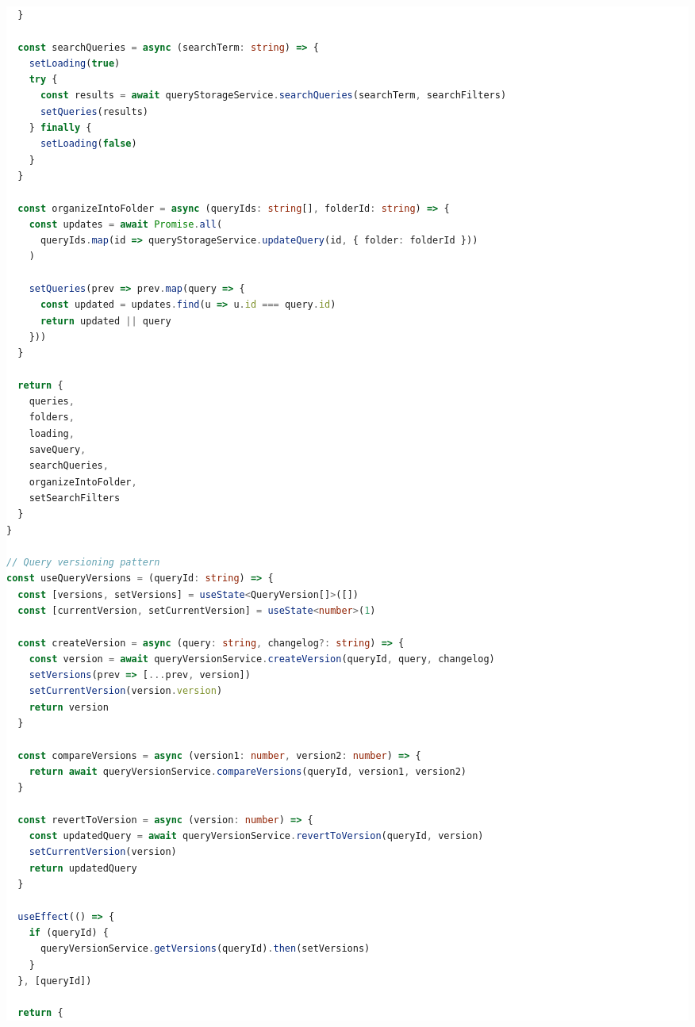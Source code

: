 ```typescript
  }
  
  const searchQueries = async (searchTerm: string) => {
    setLoading(true)
    try {
      const results = await queryStorageService.searchQueries(searchTerm, searchFilters)
      setQueries(results)
    } finally {
      setLoading(false)
    }
  }
  
  const organizeIntoFolder = async (queryIds: string[], folderId: string) => {
    const updates = await Promise.all(
      queryIds.map(id => queryStorageService.updateQuery(id, { folder: folderId }))
    )
    
    setQueries(prev => prev.map(query => {
      const updated = updates.find(u => u.id === query.id)
      return updated || query
    }))
  }
  
  return {
    queries,
    folders,
    loading,
    saveQuery,
    searchQueries,
    organizeIntoFolder,
    setSearchFilters
  }
}

// Query versioning pattern
const useQueryVersions = (queryId: string) => {
  const [versions, setVersions] = useState<QueryVersion[]>([])
  const [currentVersion, setCurrentVersion] = useState<number>(1)
  
  const createVersion = async (query: string, changelog?: string) => {
    const version = await queryVersionService.createVersion(queryId, query, changelog)
    setVersions(prev => [...prev, version])
    setCurrentVersion(version.version)
    return version
  }
  
  const compareVersions = async (version1: number, version2: number) => {
    return await queryVersionService.compareVersions(queryId, version1, version2)
  }
  
  const revertToVersion = async (version: number) => {
    const updatedQuery = await queryVersionService.revertToVersion(queryId, version)
    setCurrentVersion(version)
    return updatedQuery
  }
  
  useEffect(() => {
    if (queryId) {
      queryVersionService.getVersions(queryId).then(setVersions)
    }
  }, [queryId])
  
  return {
```